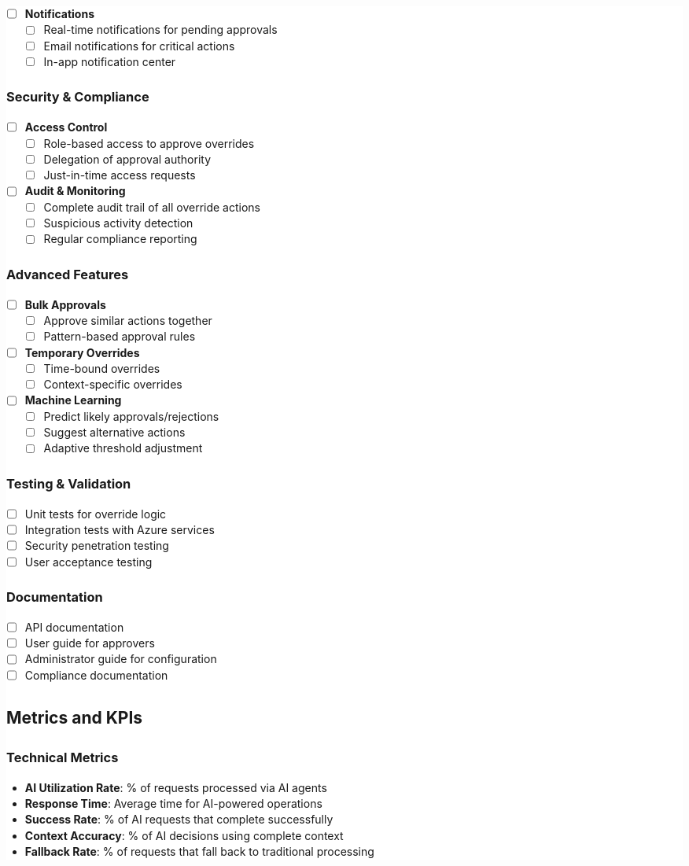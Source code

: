 - [ ] **Notifications**
  - [ ] Real-time notifications for pending approvals
  - [ ] Email notifications for critical actions
  - [ ] In-app notification center

### Security & Compliance
- [ ] **Access Control**
  - [ ] Role-based access to approve overrides
  - [ ] Delegation of approval authority
  - [ ] Just-in-time access requests

- [ ] **Audit & Monitoring**
  - [ ] Complete audit trail of all override actions
  - [ ] Suspicious activity detection
  - [ ] Regular compliance reporting

### Advanced Features
- [ ] **Bulk Approvals**
  - [ ] Approve similar actions together
  - [ ] Pattern-based approval rules

- [ ] **Temporary Overrides**
  - [ ] Time-bound overrides
  - [ ] Context-specific overrides

- [ ] **Machine Learning**
  - [ ] Predict likely approvals/rejections
  - [ ] Suggest alternative actions
  - [ ] Adaptive threshold adjustment

### Testing & Validation
- [ ] Unit tests for override logic
- [ ] Integration tests with Azure services
- [ ] Security penetration testing
- [ ] User acceptance testing

### Documentation
- [ ] API documentation
- [ ] User guide for approvers
- [ ] Administrator guide for configuration
- [ ] Compliance documentation

## Metrics and KPIs

### Technical Metrics
- **AI Utilization Rate**: % of requests processed via AI agents
- **Response Time**: Average time for AI-powered operations
- **Success Rate**: % of AI requests that complete successfully
- **Context Accuracy**: % of AI decisions using complete context
- **Fallback Rate**: % of requests that fall back to traditional processing
